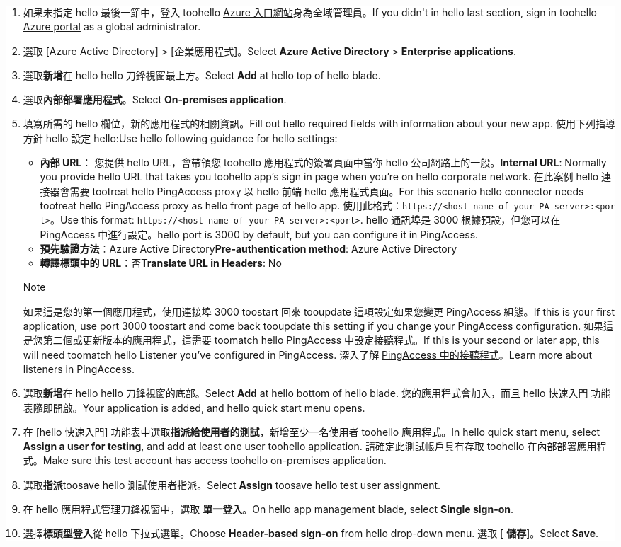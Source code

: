 1. <span data-ttu-id="48b36-139">如果未指定 hello 最後一節中，登入 toohello [Azure 入口網站](https://portal.azure.com)身為全域管理員。</span><span class="sxs-lookup"><span data-stu-id="48b36-139">If you didn't in hello last section, sign in toohello [Azure portal](https://portal.azure.com) as a global administrator.</span></span>
2. <span data-ttu-id="48b36-140">選取 [Azure Active Directory]  >  [企業應用程式]。</span><span class="sxs-lookup"><span data-stu-id="48b36-140">Select **Azure Active Directory** > **Enterprise applications**.</span></span>
3. <span data-ttu-id="48b36-141">選取**新增**在 hello hello 刀鋒視窗最上方。</span><span class="sxs-lookup"><span data-stu-id="48b36-141">Select **Add** at hello top of hello blade.</span></span>
4. <span data-ttu-id="48b36-142">選取**內部部署應用程式**。</span><span class="sxs-lookup"><span data-stu-id="48b36-142">Select **On-premises application**.</span></span>
5. <span data-ttu-id="48b36-143">填寫所需的 hello 欄位，新的應用程式的相關資訊。</span><span class="sxs-lookup"><span data-stu-id="48b36-143">Fill out hello required fields with information about your new app.</span></span> <span data-ttu-id="48b36-144">使用下列指導方針 hello 設定 hello:</span><span class="sxs-lookup"><span data-stu-id="48b36-144">Use hello following guidance for hello settings:</span></span>
   - <span data-ttu-id="48b36-145">**內部 URL**： 您提供 hello URL，會帶領您 toohello 應用程式的簽署頁面中當你 hello 公司網路上的一般。</span><span class="sxs-lookup"><span data-stu-id="48b36-145">**Internal URL**: Normally you provide hello URL that takes you toohello app’s sign in page when you’re on hello corporate network.</span></span> <span data-ttu-id="48b36-146">在此案例 hello 連接器會需要 tootreat hello PingAccess proxy 以 hello 前端 hello 應用程式頁面。</span><span class="sxs-lookup"><span data-stu-id="48b36-146">For this scenario hello connector needs tootreat hello PingAccess proxy as hello front page of hello app.</span></span> <span data-ttu-id="48b36-147">使用此格式︰`https://<host name of your PA server>:<port>`。</span><span class="sxs-lookup"><span data-stu-id="48b36-147">Use this format: `https://<host name of your PA server>:<port>`.</span></span> <span data-ttu-id="48b36-148">hello 通訊埠是 3000 根據預設，但您可以在 PingAccess 中進行設定。</span><span class="sxs-lookup"><span data-stu-id="48b36-148">hello port is 3000 by default, but you can configure it in PingAccess.</span></span>
   - <span data-ttu-id="48b36-149">**預先驗證方法**︰Azure Active Directory</span><span class="sxs-lookup"><span data-stu-id="48b36-149">**Pre-authentication method**: Azure Active Directory</span></span>
   - <span data-ttu-id="48b36-150">**轉譯標頭中的 URL**：否</span><span class="sxs-lookup"><span data-stu-id="48b36-150">**Translate URL in Headers**: No</span></span>

   >[!NOTE]
   ><span data-ttu-id="48b36-151">如果這是您的第一個應用程式，使用連接埠 3000 toostart 回來 tooupdate 這項設定如果您變更 PingAccess 組態。</span><span class="sxs-lookup"><span data-stu-id="48b36-151">If this is your first application, use port 3000 toostart and come back tooupdate this setting if you change your PingAccess configuration.</span></span> <span data-ttu-id="48b36-152">如果這是您第二個或更新版本的應用程式，這需要 toomatch hello PingAccess 中設定接聽程式。</span><span class="sxs-lookup"><span data-stu-id="48b36-152">If this is your second or later app, this will need toomatch hello Listener you’ve configured in PingAccess.</span></span> <span data-ttu-id="48b36-153">深入了解 [PingAccess 中的接聽程式](https://documentation.pingidentity.com/pingaccess/pa31/index.shtml#Listeners.html)。</span><span class="sxs-lookup"><span data-stu-id="48b36-153">Learn more about [listeners in PingAccess](https://documentation.pingidentity.com/pingaccess/pa31/index.shtml#Listeners.html).</span></span>

6. <span data-ttu-id="48b36-154">選取**新增**在 hello hello 刀鋒視窗的底部。</span><span class="sxs-lookup"><span data-stu-id="48b36-154">Select **Add** at hello bottom of hello blade.</span></span> <span data-ttu-id="48b36-155">您的應用程式會加入，而且 hello 快速入門 功能表隨即開啟。</span><span class="sxs-lookup"><span data-stu-id="48b36-155">Your application is added, and hello quick start menu opens.</span></span>
7. <span data-ttu-id="48b36-156">在 [hello 快速入門] 功能表中選取**指派給使用者的測試**，新增至少一名使用者 toohello 應用程式。</span><span class="sxs-lookup"><span data-stu-id="48b36-156">In hello quick start menu, select **Assign a user for testing**, and add at least one user toohello application.</span></span> <span data-ttu-id="48b36-157">請確定此測試帳戶具有存取 toohello 在內部部署應用程式。</span><span class="sxs-lookup"><span data-stu-id="48b36-157">Make sure this test account has access toohello on-premises application.</span></span>
8. <span data-ttu-id="48b36-158">選取**指派**toosave hello 測試使用者指派。</span><span class="sxs-lookup"><span data-stu-id="48b36-158">Select **Assign** toosave hello test user assignment.</span></span>
9. <span data-ttu-id="48b36-159">在 hello 應用程式管理刀鋒視窗中，選取 **單一登入**。</span><span class="sxs-lookup"><span data-stu-id="48b36-159">On hello app management blade, select **Single sign-on**.</span></span>
10. <span data-ttu-id="48b36-160">選擇**標頭型登入**從 hello 下拉式選單。</span><span class="sxs-lookup"><span data-stu-id="48b36-160">Choose **Header-based sign-on** from hello drop-down menu.</span></span> <span data-ttu-id="48b36-161">選取 [ **儲存**]。</span><span class="sxs-lookup"><span data-stu-id="48b36-161">Select **Save**.</span></span>
